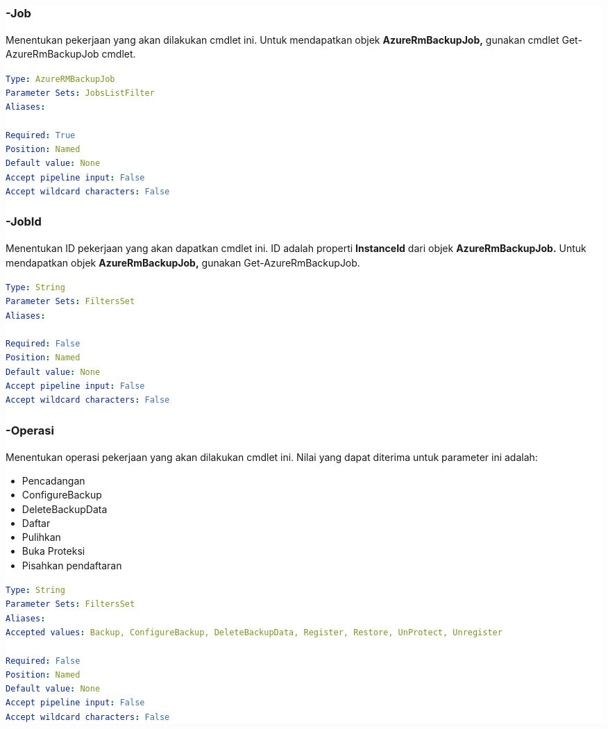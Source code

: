 ### -Job
Menentukan pekerjaan yang akan dilakukan cmdlet ini.
Untuk mendapatkan objek **AzureRmBackupJob,** gunakan cmdlet Get-AzureRmBackupJob cmdlet.

```yaml
Type: AzureRMBackupJob
Parameter Sets: JobsListFilter
Aliases: 

Required: True
Position: Named
Default value: None
Accept pipeline input: False
Accept wildcard characters: False
```

### -JobId
Menentukan ID pekerjaan yang akan dapatkan cmdlet ini.
ID adalah properti **InstanceId** dari objek **AzureRmBackupJob.**
Untuk mendapatkan objek **AzureRmBackupJob,** gunakan Get-AzureRmBackupJob.

```yaml
Type: String
Parameter Sets: FiltersSet
Aliases: 

Required: False
Position: Named
Default value: None
Accept pipeline input: False
Accept wildcard characters: False
```

### -Operasi
Menentukan operasi pekerjaan yang akan dilakukan cmdlet ini.
Nilai yang dapat diterima untuk parameter ini adalah:

- Pencadangan 
- ConfigureBackup 
- DeleteBackupData 
- Daftar 
- Pulihkan 
- Buka Proteksi 
- Pisahkan pendaftaran

```yaml
Type: String
Parameter Sets: FiltersSet
Aliases: 
Accepted values: Backup, ConfigureBackup, DeleteBackupData, Register, Restore, UnProtect, Unregister

Required: False
Position: Named
Default value: None
Accept pipeline input: False
Accept wildcard characters: False
```
